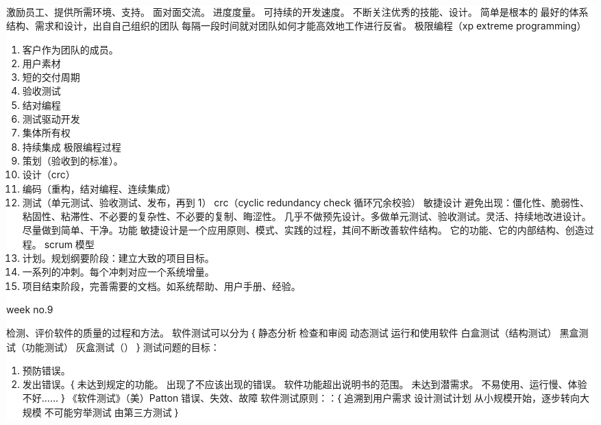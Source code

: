 激励员工、提供所需环境、支持。
面对面交流。
进度度量。
可持续的开发速度。
不断关注优秀的技能、设计。
简单是根本的
最好的体系结构、需求和设计，出自自己组织的团队
每隔一段时间就对团队如何才能高效地工作进行反省。
极限编程（xp extreme programming）

1. 客户作为团队的成员。
2. 用户素材
3. 短的交付周期
4. 验收测试
5. 结对编程
6. 测试驱动开发
7. 集体所有权
8. 持续集成
   极限编程过程
9. 策划（验收到的标准）。
10. 设计（crc）
11. 编码（重构，结对编程、连续集成）
12. 测试（单元测试、验收测试、发布，再到 1）
    crc（cyclic redundancy check 循环冗余校验）
    敏捷设计
    避免出现：僵化性、脆弱性、粘固性、粘滞性、不必要的复杂性、不必要的复制、晦涩性。
    几乎不做预先设计。多做单元测试、验收测试。灵活、持续地改进设计。
    尽量做到简单、干净。功能
    敏捷设计是一个应用原则、模式、实践的过程，其间不断改善软件结构。
    它的功能、它的内部结构、创造过程。
    scrum 模型
13. 计划。规划纲要阶段：建立大致的项目目标。
14. 一系列的冲刺。每个冲刺对应一个系统增量。
15. 项目结束阶段，完善需要的文档。如系统帮助、用户手册、经验。

week no.9

检测、评价软件的质量的过程和方法。
软件测试可以分为
{
静态分析 检查和审阅
动态测试 运行和使用软件
白盒测试（结构测试）
黑盒测试（功能测试）
灰盒测试（）
}
测试问题的目标：

1. 预防错误。
2. 发出错误。{
   未达到规定的功能。
   出现了不应该出现的错误。
   软件功能超出说明书的范围。
   未达到潜需求。
   不易使用、运行慢、体验不好……
   }
   《软件测试》（美）Patton
   错误、失效、故障
   软件测试原则：：{
   追溯到用户需求
   设计测试计划
   从小规模开始，逐步转向大规模
   不可能穷举测试
   由第三方测试
   }